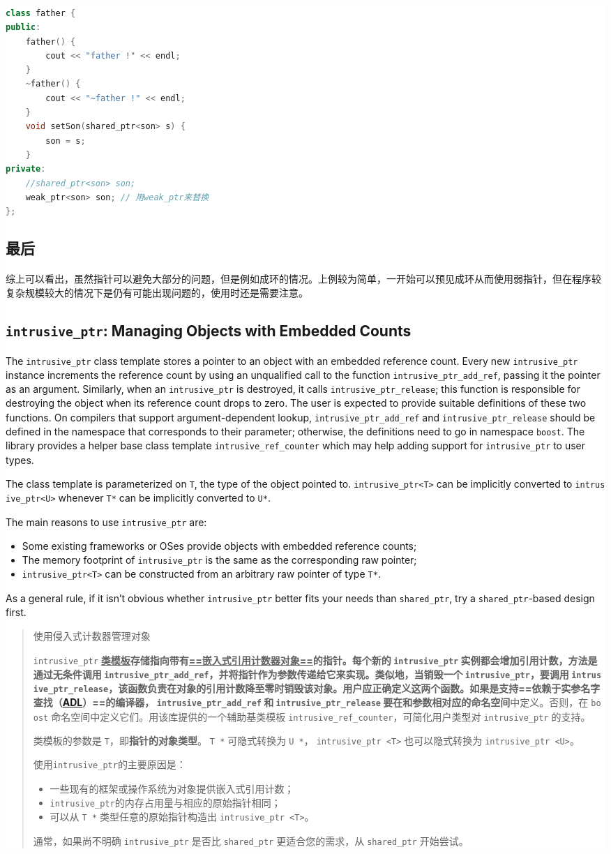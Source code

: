 
```cpp
class father {
public:
    father() {
        cout << "father !" << endl;
    }
    ~father() {
        cout << "~father !" << endl;
    }
    void setSon(shared_ptr<son> s) {
        son = s;
    }
private:
    //shared_ptr<son> son;
    weak_ptr<son> son; // 用weak_ptr来替换
};
```

## 最后

综上可以看出，虽然指针可以避免大部分的问题，但是例如成环的情况。上例较为简单，一开始可以预见成环从而使用弱指针，但在程序较复杂规模较大的情况下是仍有可能出现问题的，使用时还是需要注意。  

## `intrusive_ptr`: Managing Objects with Embedded Counts

The `intrusive_ptr` class template stores a pointer to an object with an embedded reference count. Every new `intrusive_ptr` instance increments the reference count by using an unqualified call to the function `intrusive_ptr_add_ref`, passing it the pointer as an argument. Similarly, when an `intrusive_ptr` is destroyed, it calls `intrusive_ptr_release`; this function is responsible for destroying the object when its reference count drops to zero. The user is expected to provide suitable definitions of these two functions. On compilers that support argument-dependent lookup, `intrusive_ptr_add_ref` and `intrusive_ptr_release` should be defined in the namespace that corresponds to their parameter; otherwise, the definitions need to go in namespace `boost`. The library provides a helper base class template `intrusive_ref_counter` which may help adding support for `intrusive_ptr` to user types.

The class template is parameterized on `T`, the type of the object pointed to. `intrusive_ptr<T>` can be implicitly converted to `intrusive_ptr<U>` whenever `T*` can be implicitly converted to `U*`.

The main reasons to use `intrusive_ptr` are:

- Some existing frameworks or OSes provide objects with embedded reference counts;
- The memory footprint of `intrusive_ptr` is the same as the corresponding raw pointer;
- `intrusive_ptr<T>` can be constructed from an arbitrary raw pointer of type `T*`.

As a general rule, if it isn’t obvious whether `intrusive_ptr` better fits your needs than `shared_ptr`, try a `shared_ptr`-based design first.

> 使用侵入式计数器管理对象
>
> `intrusive_ptr` **<u>类模板</u>**存储指向带有**<u>==嵌入式引用计数器对象==</u>**的指针。每个新的 `intrusive_ptr` 实例都会增加引用计数，方法是通过无条件调用 `intrusive_ptr_add_ref`，并将指针作为参数传递给它来实现。类似地，当销毁一个 `intrusive_ptr`，要调用 `intrusive_ptr_release`，该函数负责在对象的引用计数降至零时销毁该对象。用户应正确定义这两个函数。如果是支持**==依赖于实参名字查找（[ADL](https://zh.wikipedia.org/wiki/%E4%BE%9D%E8%B5%96%E4%BA%8E%E5%AE%9E%E5%8F%82%E7%9A%84%E5%90%8D%E5%AD%97%E6%9F%A5%E6%89%BE)）==**的编译器， `intrusive_ptr_add_ref` 和 `intrusive_ptr_release` 要在和**参数相对应的命名空间**中定义。否则，在 `boost` 命名空间中定义它们。用该库提供的一个辅助基类模板  `intrusive_ref_counter`，可简化用户类型对 `intrusive_ptr` 的支持。
>
> 类模板的参数是 `T`，即**指针的对象类型**。 `T *` 可隐式转换为 `U *`， `intrusive_ptr <T>` 也可以隐式转换为 `intrusive_ptr <U>`。
>
> 使用`intrusive_ptr`的主要原因是：
>
> - 一些现有的框架或操作系统为对象提供嵌入式引用计数；
> - `intrusive_ptr`的内存占用量与相应的原始指针相同；
> - 可以从 `T *`  类型任意的原始指针构造出 `intrusive_ptr <T>`。
>
> 通常，如果尚不明确 `intrusive_ptr` 是否比 `shared_ptr` 更适合您的需求，从 `shared_ptr` 开始尝试。